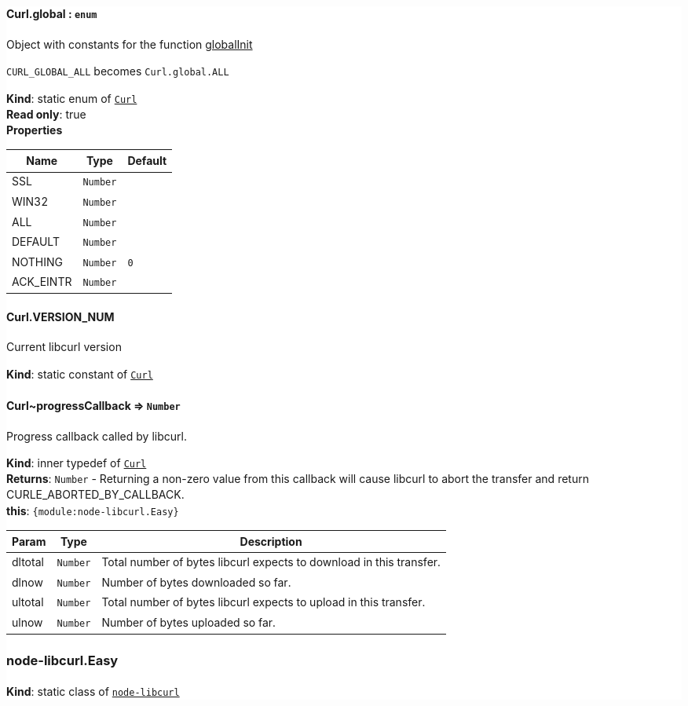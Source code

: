 <a name="module_node-libcurl.Curl.global"></a>

#### Curl.global : <code>enum</code>
Object with constants for the function [globalInit](#module_node-libcurl.Curl.globalInit)

``CURL_GLOBAL_ALL`` becomes ``Curl.global.ALL``

**Kind**: static enum of <code>[Curl](#module_node-libcurl.Curl)</code>  
**Read only**: true  
**Properties**

| Name | Type | Default |
| --- | --- | --- |
| SSL | <code>Number</code> | <code></code> | 
| WIN32 | <code>Number</code> | <code></code> | 
| ALL | <code>Number</code> | <code></code> | 
| DEFAULT | <code>Number</code> | <code></code> | 
| NOTHING | <code>Number</code> | <code>0</code> | 
| ACK_EINTR | <code>Number</code> | <code></code> | 

<a name="module_node-libcurl.Curl.VERSION_NUM"></a>

#### Curl.VERSION_NUM
Current libcurl version

**Kind**: static constant of <code>[Curl](#module_node-libcurl.Curl)</code>  
<a name="module_node-libcurl.Curl..progressCallback"></a>

#### Curl~progressCallback ⇒ <code>Number</code>
Progress callback called by libcurl.

**Kind**: inner typedef of <code>[Curl](#module_node-libcurl.Curl)</code>  
**Returns**: <code>Number</code> - Returning a non-zero value from this callback will cause libcurl to abort the transfer and return CURLE_ABORTED_BY_CALLBACK.  
**this**: <code>{module:node-libcurl.Easy}</code>  

| Param | Type | Description |
| --- | --- | --- |
| dltotal | <code>Number</code> | Total number of bytes libcurl expects to download in this transfer. |
| dlnow | <code>Number</code> | Number of bytes downloaded so far. |
| ultotal | <code>Number</code> | Total number of bytes libcurl expects to upload in this transfer. |
| ulnow | <code>Number</code> | Number of bytes uploaded so far. |

<a name="module_node-libcurl.Easy"></a>

### node-libcurl.Easy
**Kind**: static class of <code>[node-libcurl](#module_node-libcurl)</code>  
